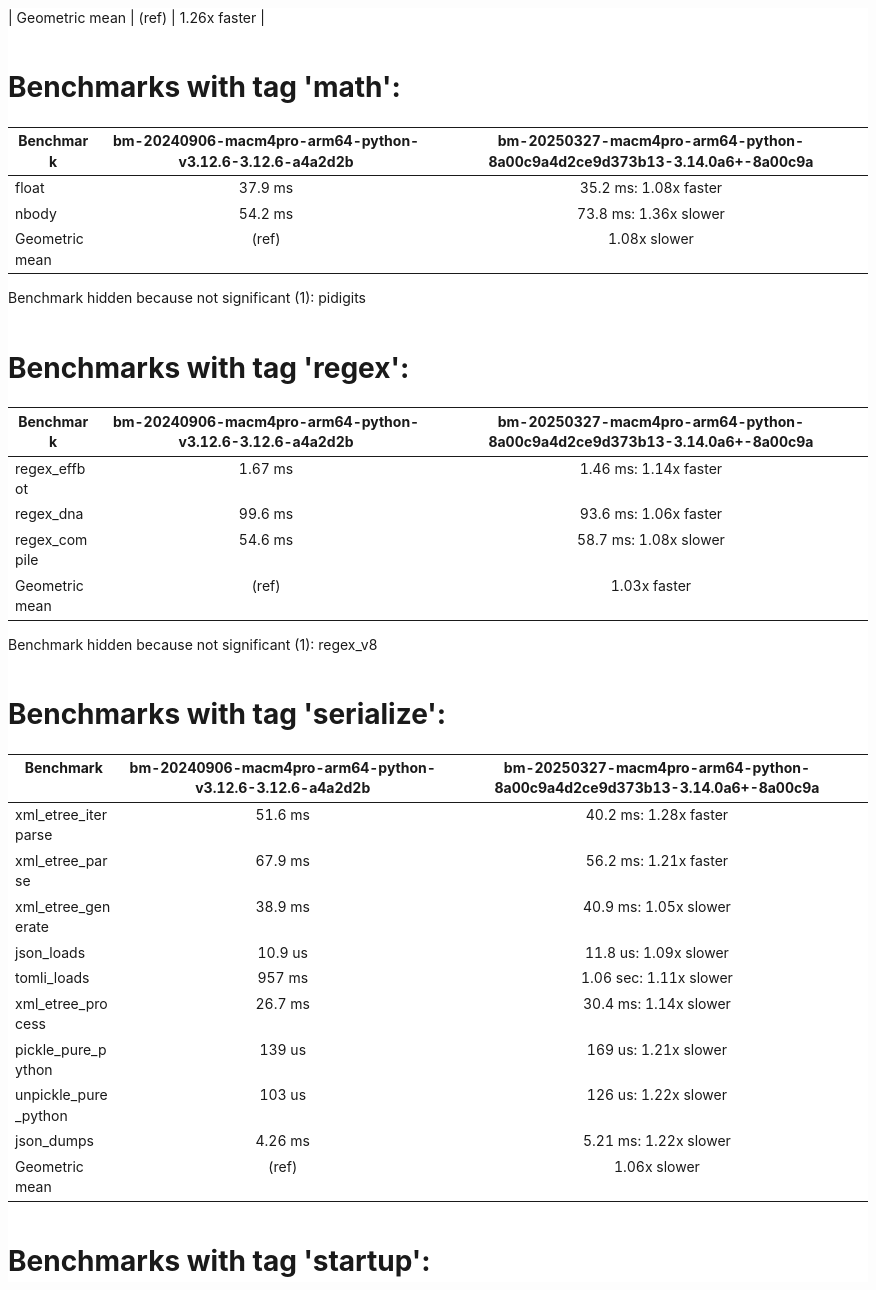 | Geometric mean                   | (ref)                                                    | 1.26x faster                                                             |

Benchmarks with tag 'math':
===========================

| Benchmark      | bm-20240906-macm4pro-arm64-python-v3.12.6-3.12.6-a4a2d2b | bm-20250327-macm4pro-arm64-python-8a00c9a4d2ce9d373b13-3.14.0a6+-8a00c9a |
|----------------|:--------------------------------------------------------:|:------------------------------------------------------------------------:|
| float          | 37.9 ms                                                  | 35.2 ms: 1.08x faster                                                    |
| nbody          | 54.2 ms                                                  | 73.8 ms: 1.36x slower                                                    |
| Geometric mean | (ref)                                                    | 1.08x slower                                                             |

Benchmark hidden because not significant (1): pidigits

Benchmarks with tag 'regex':
============================

| Benchmark      | bm-20240906-macm4pro-arm64-python-v3.12.6-3.12.6-a4a2d2b | bm-20250327-macm4pro-arm64-python-8a00c9a4d2ce9d373b13-3.14.0a6+-8a00c9a |
|----------------|:--------------------------------------------------------:|:------------------------------------------------------------------------:|
| regex_effbot   | 1.67 ms                                                  | 1.46 ms: 1.14x faster                                                    |
| regex_dna      | 99.6 ms                                                  | 93.6 ms: 1.06x faster                                                    |
| regex_compile  | 54.6 ms                                                  | 58.7 ms: 1.08x slower                                                    |
| Geometric mean | (ref)                                                    | 1.03x faster                                                             |

Benchmark hidden because not significant (1): regex_v8

Benchmarks with tag 'serialize':
================================

| Benchmark            | bm-20240906-macm4pro-arm64-python-v3.12.6-3.12.6-a4a2d2b | bm-20250327-macm4pro-arm64-python-8a00c9a4d2ce9d373b13-3.14.0a6+-8a00c9a |
|----------------------|:--------------------------------------------------------:|:------------------------------------------------------------------------:|
| xml_etree_iterparse  | 51.6 ms                                                  | 40.2 ms: 1.28x faster                                                    |
| xml_etree_parse      | 67.9 ms                                                  | 56.2 ms: 1.21x faster                                                    |
| xml_etree_generate   | 38.9 ms                                                  | 40.9 ms: 1.05x slower                                                    |
| json_loads           | 10.9 us                                                  | 11.8 us: 1.09x slower                                                    |
| tomli_loads          | 957 ms                                                   | 1.06 sec: 1.11x slower                                                   |
| xml_etree_process    | 26.7 ms                                                  | 30.4 ms: 1.14x slower                                                    |
| pickle_pure_python   | 139 us                                                   | 169 us: 1.21x slower                                                     |
| unpickle_pure_python | 103 us                                                   | 126 us: 1.22x slower                                                     |
| json_dumps           | 4.26 ms                                                  | 5.21 ms: 1.22x slower                                                    |
| Geometric mean       | (ref)                                                    | 1.06x slower                                                             |

Benchmarks with tag 'startup':
==============================
